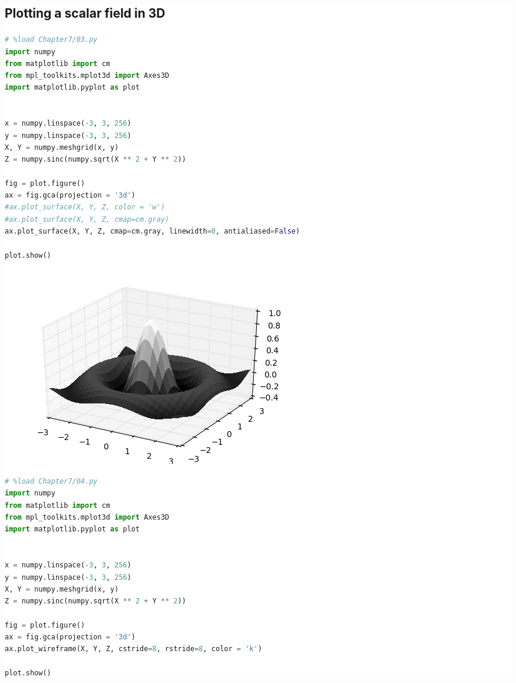 
## Plotting a scalar field in 3D


```python
# %load Chapter7/03.py
import numpy
from matplotlib import cm
from mpl_toolkits.mplot3d import Axes3D
import matplotlib.pyplot as plot


x = numpy.linspace(-3, 3, 256)
y = numpy.linspace(-3, 3, 256)
X, Y = numpy.meshgrid(x, y)
Z = numpy.sinc(numpy.sqrt(X ** 2 + Y ** 2))

fig = plot.figure()
ax = fig.gca(projection = '3d')
#ax.plot_surface(X, Y, Z, color = 'w')
#ax.plot_surface(X, Y, Z, cmap=cm.gray)
ax.plot_surface(X, Y, Z, cmap=cm.gray, linewidth=0, antialiased=False)

plot.show()

```


![png](Ch07_Working_with_3D_Figures_files/Ch07_Working_with_3D_Figures_7_0.png)



```python
# %load Chapter7/04.py
import numpy
from matplotlib import cm
from mpl_toolkits.mplot3d import Axes3D
import matplotlib.pyplot as plot


x = numpy.linspace(-3, 3, 256)
y = numpy.linspace(-3, 3, 256)
X, Y = numpy.meshgrid(x, y)
Z = numpy.sinc(numpy.sqrt(X ** 2 + Y ** 2))

fig = plot.figure()
ax = fig.gca(projection = '3d')
ax.plot_wireframe(X, Y, Z, cstride=8, rstride=8, color = 'k')

plot.show()
```